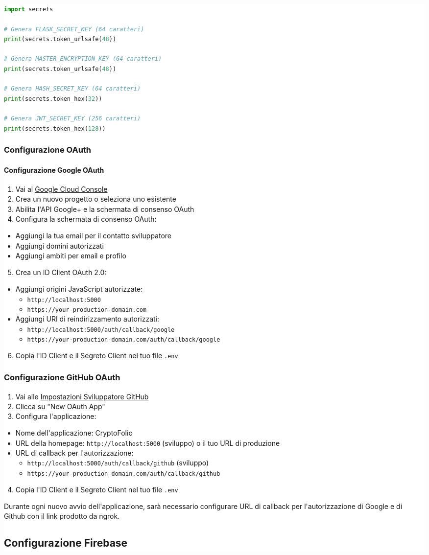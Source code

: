 ```python
import secrets

# Genera FLASK_SECRET_KEY (64 caratteri)
print(secrets.token_urlsafe(48))

# Genera MASTER_ENCRYPTION_KEY (64 caratteri)
print(secrets.token_urlsafe(48))

# Genera HASH_SECRET_KEY (64 caratteri)
print(secrets.token_hex(32))

# Genera JWT_SECRET_KEY (256 caratteri)
print(secrets.token_hex(128))
```

### Configurazione OAuth

#### Configurazione Google OAuth

1. Vai al [Google Cloud Console](https://console.cloud.google.com/)
2. Crea un nuovo progetto o seleziona uno esistente
3. Abilita l'API Google+ e la schermata di consenso OAuth
4. Configura la schermata di consenso OAuth:
  - Aggiungi la tua email per il contatto sviluppatore
  - Aggiungi domini autorizzati
  - Aggiungi ambiti per email e profilo
5. Crea un ID Client OAuth 2.0:
  - Aggiungi origini JavaScript autorizzate:
    - `http://localhost:5000`
    - `https://your-production-domain.com`
  - Aggiungi URI di reindirizzamento autorizzati:
    - `http://localhost:5000/auth/callback/google`
    - `https://your-production-domain.com/auth/callback/google`
6. Copia l'ID Client e il Segreto Client nel tuo file `.env`

### Configurazione GitHub OAuth

1. Vai alle [Impostazioni Sviluppatore GitHub](https://github.com/settings/developers)
2. Clicca su "New OAuth App"
3. Configura l'applicazione:
  - Nome dell'applicazione: CryptoFolio
  - URL della homepage: `http://localhost:5000` (sviluppo) o il tuo URL di produzione
  - URL di callback per l'autorizzazione: 
    - `http://localhost:5000/auth/callback/github` (sviluppo)
    - `https://your-production-domain.com/auth/callback/github`
4. Copia l'ID Client e il Segreto Client nel tuo file `.env`

Durante ogni nuovo avvio dell'applicazione, sarà necessario configurare URL di callback per l'autorizzazione di Google e di Github con il link prodotto da ngrok.

## Configurazione Firebase
